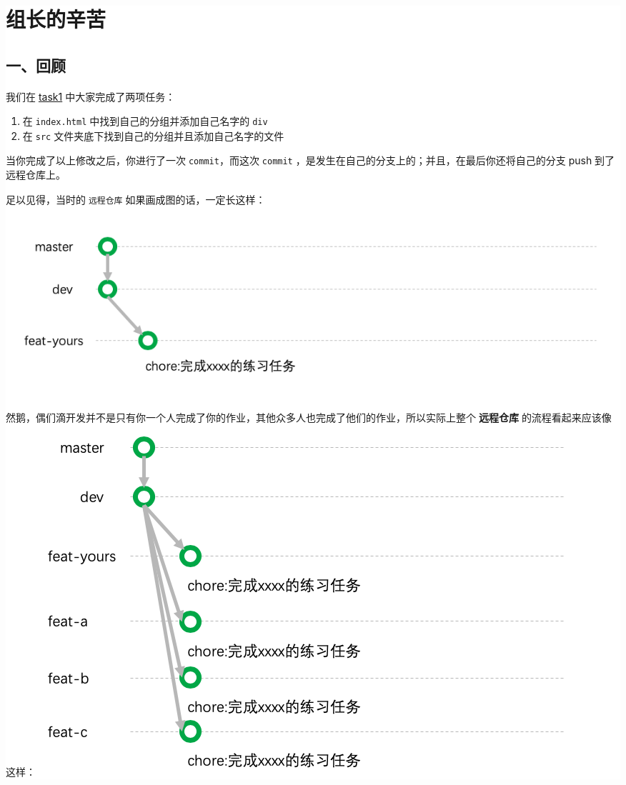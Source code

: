 # 组长的辛苦

## 一、回顾

我们在 [task1](task1.md) 中大家完成了两项任务：

1. 在 `index.html` 中找到自己的分组并添加自己名字的 `div`
2. 在 `src` 文件夹底下找到自己的分组并且添加自己名字的文件

当你完成了以上修改之后，你进行了一次 `commit`，而这次 `commit` ，是发生在自己的分支上的；并且，在最后你还将自己的分支 push 到了远程仓库上。

足以见得，当时的 `远程仓库` 如果画成图的话，一定长这样：

![](pics/2019-11-11-16-47-39.png)

然鹅，偶们滴开发并不是只有你一个人完成了你的作业，其他众多人也完成了他们的作业，所以实际上整个 **远程仓库** 的流程看起来应该像这样：
![](pics/2019-11-11-16-50-10.png)
